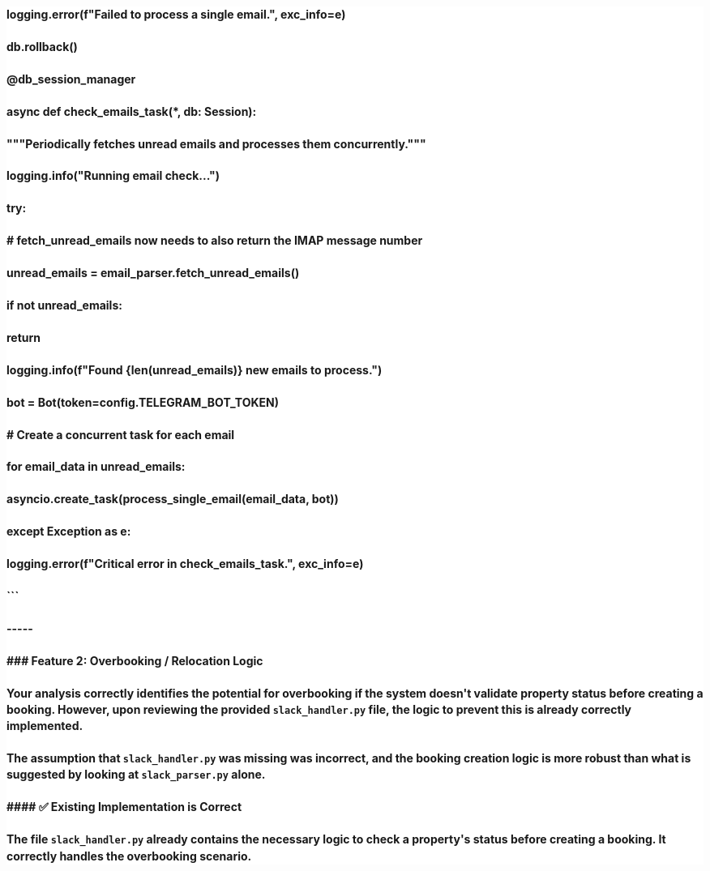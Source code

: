 ####         logging.error(f"Failed to process a single email.", exc_info=e)  
####         db.rollback()  
####   
####   
#### @db_session_manager  
#### async def check_emails_task(*, db: Session):  
####     """Periodically fetches unread emails and processes them concurrently."""  
####     logging.info("Running email check...")  
####     try:  
####         # fetch_unread_emails now needs to also return the IMAP message number  
####         unread_emails = email_parser.fetch_unread_emails()  
####         if not unread_emails:  
####             return  
####   
####         logging.info(f"Found {len(unread_emails)} new emails to process.")  
####         bot = Bot(token=config.TELEGRAM_BOT_TOKEN)  
####   
####         # Create a concurrent task for each email  
####         for email_data in unread_emails:  
####             asyncio.create_task(process_single_email(email_data, bot))  
####   
####     except Exception as e:  
####         logging.error(f"Critical error in check_emails_task.", exc_info=e)  
#### ```  
####   
#### -----  
####   
#### ### Feature 2: Overbooking / Relocation Logic  
####   
#### Your analysis correctly identifies the potential for overbooking if the system doesn't validate property status before creating a booking. However, upon reviewing the provided `slack_handler.py` file, the logic to prevent this is already correctly implemented.  
####   
#### The assumption that `slack_handler.py` was missing was incorrect, and the booking creation logic is more robust than what is suggested by looking at `slack_parser.py` alone.  
####   
#### #### ✅ **Existing Implementation is Correct**  
####   
#### The file `slack_handler.py` already contains the necessary logic to check a property's status before creating a booking. It correctly handles the overbooking scenario.  
####   
